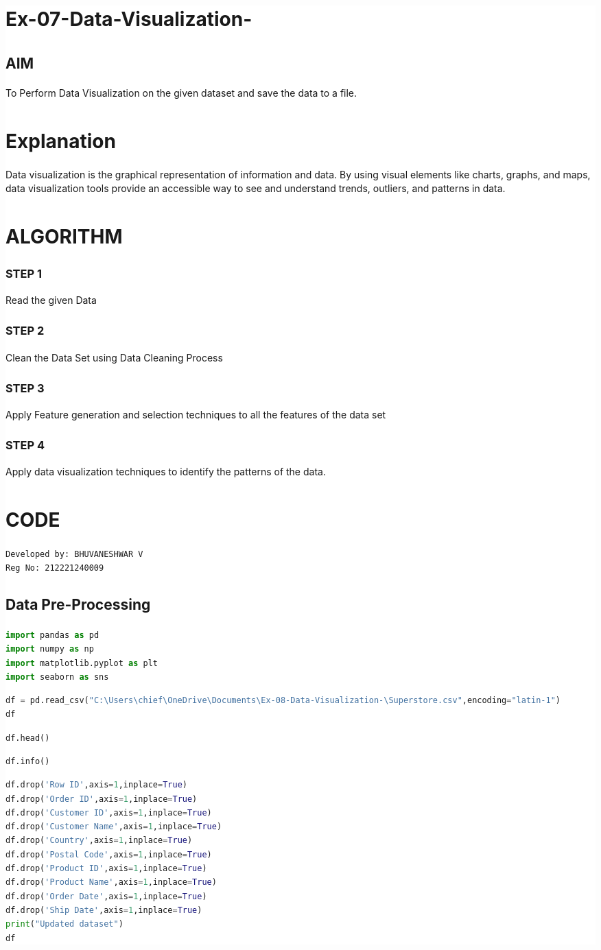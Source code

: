 # Ex-07-Data-Visualization-

## AIM
To Perform Data Visualization on the given dataset and save the data to a file. 

# Explanation
Data visualization is the graphical representation of information and data. By using visual elements like charts, graphs, and maps, data visualization tools provide an accessible way to see and understand trends, outliers, and patterns in data.

# ALGORITHM
### STEP 1
Read the given Data
### STEP 2
Clean the Data Set using Data Cleaning Process
### STEP 3
Apply Feature generation and selection techniques to all the features of the data set
### STEP 4
Apply data visualization techniques to identify the patterns of the data.

# CODE
```
Developed by: BHUVANESHWAR V
Reg No: 212221240009
```
## Data Pre-Processing

```py
import pandas as pd
import numpy as np
import matplotlib.pyplot as plt
import seaborn as sns
```
```py
df = pd.read_csv("C:\Users\chief\OneDrive\Documents\Ex-08-Data-Visualization-\Superstore.csv",encoding="latin-1")
df
```
```py
df.head()
```
```py
df.info()
```
```py
df.drop('Row ID',axis=1,inplace=True)
df.drop('Order ID',axis=1,inplace=True)
df.drop('Customer ID',axis=1,inplace=True)
df.drop('Customer Name',axis=1,inplace=True)
df.drop('Country',axis=1,inplace=True)
df.drop('Postal Code',axis=1,inplace=True)
df.drop('Product ID',axis=1,inplace=True)
df.drop('Product Name',axis=1,inplace=True)
df.drop('Order Date',axis=1,inplace=True)
df.drop('Ship Date',axis=1,inplace=True)
print("Updated dataset")
df
```